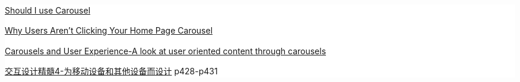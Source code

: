 [Should I use Carousel](http://shouldiuseacarousel.com/)

[Why Users Aren’t Clicking Your Home Page Carousel](https://medium.com/@rizkimardita/why-users-aren-t-clicking-your-home-page-carousel-f2b51998c026#.vjf3jdgjd)

[Carousels and User Experience-A look at user oriented content through carousels](https://medium.com/@druedavis/carousels-and-user-experience-58ffd0c28c54#.wvwn11eag)

[交互设计精髓4-为移动设备和其他设备而设计](https://book.douban.com/subject/26642302/) p428-p431





